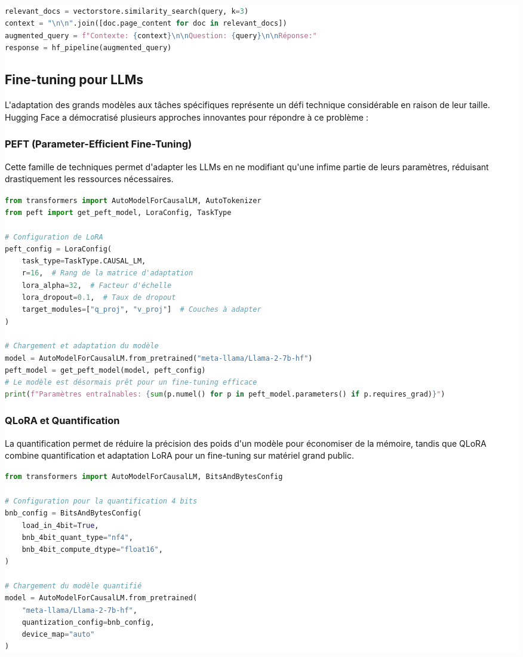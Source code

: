 ```python
relevant_docs = vectorstore.similarity_search(query, k=3)
context = "\n\n".join([doc.page_content for doc in relevant_docs])
augmented_query = f"Contexte: {context}\n\nQuestion: {query}\n\nRéponse:"
response = hf_pipeline(augmented_query)
```

## Fine-tuning pour LLMs
L'adaptation des grands modèles aux tâches spécifiques représente un défi technique considérable en raison de leur taille. Hugging Face a démocratisé plusieurs approches innovantes pour répondre à ce problème :

### PEFT (Parameter-Efficient Fine-Tuning)
Cette famille de techniques permet d'adapter les LLMs en ne modifiant qu'une infime partie de leurs paramètres, réduisant drastiquement les ressources nécessaires.

```python
from transformers import AutoModelForCausalLM, AutoTokenizer
from peft import get_peft_model, LoraConfig, TaskType

# Configuration de LoRA
peft_config = LoraConfig(
    task_type=TaskType.CAUSAL_LM,
    r=16,  # Rang de la matrice d'adaptation
    lora_alpha=32,  # Facteur d'échelle
    lora_dropout=0.1,  # Taux de dropout
    target_modules=["q_proj", "v_proj"]  # Couches à adapter
)

# Chargement et adaptation du modèle
model = AutoModelForCausalLM.from_pretrained("meta-llama/Llama-2-7b-hf")
peft_model = get_peft_model(model, peft_config)
# Le modèle est désormais prêt pour un fine-tuning efficace
print(f"Paramètres entraînables: {sum(p.numel() for p in peft_model.parameters() if p.requires_grad)}")
```

### QLoRA et Quantification
La quantification permet de réduire la précision des poids d'un modèle pour économiser de la mémoire, tandis que QLoRA combine quantification et adaptation LoRA pour un fine-tuning sur matériel grand public.

```python
from transformers import AutoModelForCausalLM, BitsAndBytesConfig

# Configuration pour la quantification 4 bits
bnb_config = BitsAndBytesConfig(
    load_in_4bit=True,
    bnb_4bit_quant_type="nf4",
    bnb_4bit_compute_dtype="float16",
)

# Chargement du modèle quantifié
model = AutoModelForCausalLM.from_pretrained(
    "meta-llama/Llama-2-7b-hf",
    quantization_config=bnb_config,
    device_map="auto"
)
```

